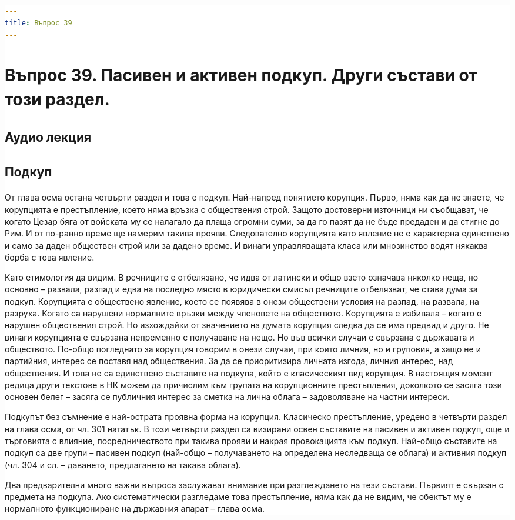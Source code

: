 ```yaml
---
title: Въпрос 39
---
```

# **Въпрос 39. Пасивен и активен подкуп. Други състави от този раздел.**
## **Аудио лекция**
  <div class="ready-player-1">
        <audio crossorigin>
            <source src="https://raw.githubusercontent.com/Oredna/lexbibliothecam/main/audio/%D0%9D%D0%B0%D0%BA%D0%B0%D0%B7%D0%B0%D1%82%D0%B5%D0%BB%D0%BD%D0%BE%D0%BF%D1%80%D0%B0%D0%B2%D0%BD%D0%B8%20%D0%BD%D0%B0%D1%83%D0%BA%D0%B8/%D0%A2%D0%B5%D0%BC%D0%B0%2039.mp3" type="audio/mpeg">
        </audio>
    </div>

## **Подкуп**
От глава осма остана четвърти раздел и това е подкуп. Най-напред понятието корупция. Първо, няма как да не знаете, че корупцията е престъпление, което няма връзка с обществения строй. Защото достоверни източници ни съобщават, че когато Цезар бяга от войската му се налагало да плаща огромни суми, за да го пазят да не бъде предаден и да стигне до Рим. И от по-ранно време ще намерим такива прояви. Следователно корупцията като явление не е характерна единствено и само за даден обществен строй или за дадено време. И винаги управляващата класа или мнозинство водят някаква борба с това явление. 

Като етимология да видим. В речниците е отбелязано, че идва от латински и общо взето означава няколко неща, но основно – развала, разпад и едва на последно място в юридически смисъл речниците отбелязват, че става дума за подкуп. Корупцията е обществено явление, което се появява в онези обществени условия на разпад, на развала, на разруха. Когато са нарушени нормалните връзки между членовете на обществото. Корупцията е избивала – когато е нарушен обществения строй. Но изхождайки от значението на думата корупция следва да се има предвид и друго. Не винаги корупцията е свързана непременно с получаване на нещо. Но във всички случаи е свързана с държавата и обществото. По-общо погледнато за корупция говорим в онези случаи, при които личния, но и груповия, а защо не и партийния, интерес се поставя над обществения. За да се приоритизира личната изгода, личния интерес, над обществения. И това не са единствено съставите на подкупа, който е класическият вид корупция. В настоящия момент редица други текстове в НК можем да причислим към групата на корупционните престъпления, доколкото се засяга този основен белег – засяга се публичния интерес за сметка на лична облага – задоволяване на частни интереси. 

Подкупът без съмнение е най-острата проявна форма на корупция. Класическо престъпление, уредено в четвърти раздел на глава осма, от чл. 301 нататък. В този четвърти раздел са визирани освен съставите на пасивен и активен подкуп, още и търговията с влияние, посредничеството при такива прояви и накрая провокацията към подкуп. Най-общо съставите на подкуп са две групи – пасивен подкуп (най-общо – получаването на определена неследваща се облага) и активния подкуп (чл. 304 и сл. – даването, предлагането на такава облага). 

Два предварителни много важни въпроса заслужават внимание при разглеждането на тези състави. Първият е свързан с предмета на подкупа. Ако систематически разгледаме това престъпление, няма как да не видим, че обектът му е нормалното функциониране на държавния апарат – глава осма. 
